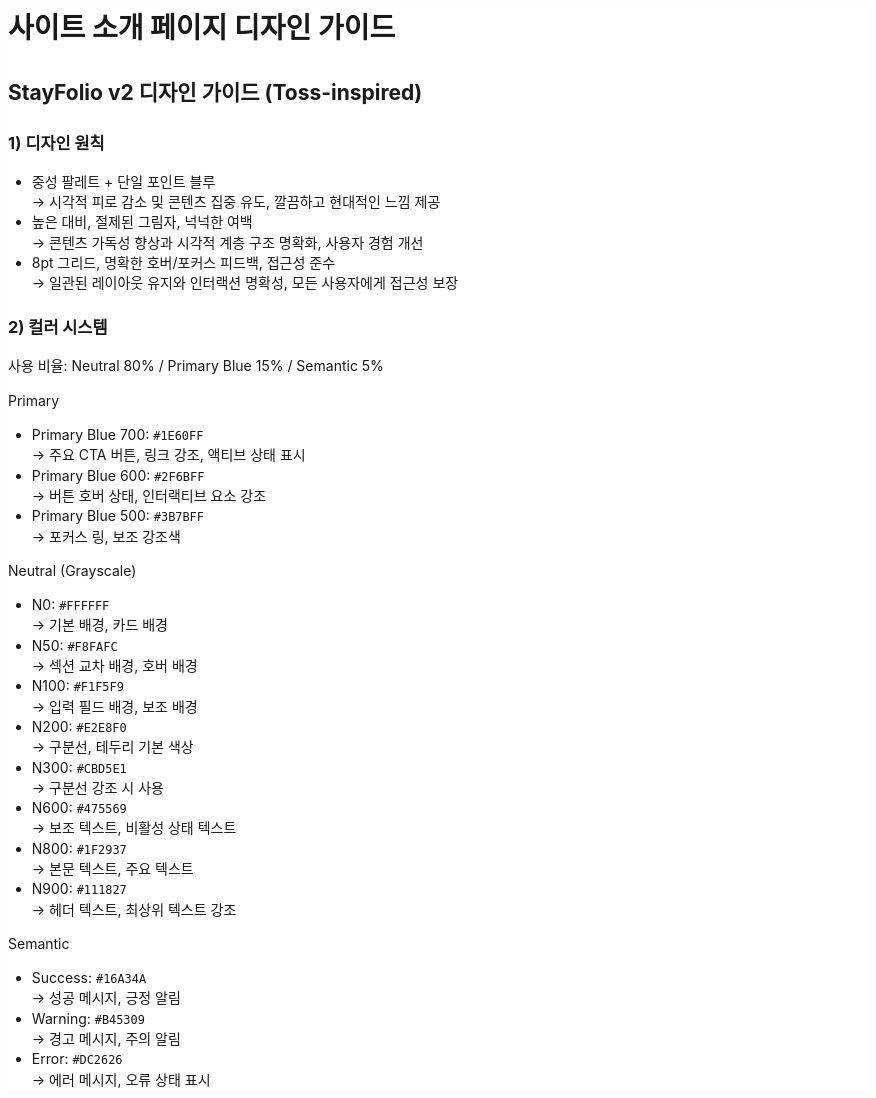 # 사이트 소개 페이지 디자인 가이드

## StayFolio v2 디자인 가이드 (Toss-inspired)

### 1) 디자인 원칙

- 중성 팔레트 + 단일 포인트 블루  
  → 시각적 피로 감소 및 콘텐츠 집중 유도, 깔끔하고 현대적인 느낌 제공
- 높은 대비, 절제된 그림자, 넉넉한 여백  
  → 콘텐츠 가독성 향상과 시각적 계층 구조 명확화, 사용자 경험 개선
- 8pt 그리드, 명확한 호버/포커스 피드백, 접근성 준수  
  → 일관된 레이아웃 유지와 인터랙션 명확성, 모든 사용자에게 접근성 보장

### 2) 컬러 시스템

사용 비율: Neutral 80% / Primary Blue 15% / Semantic 5%

Primary

- Primary Blue 700: `#1E60FF`  
  → 주요 CTA 버튼, 링크 강조, 액티브 상태 표시
- Primary Blue 600: `#2F6BFF`  
  → 버튼 호버 상태, 인터랙티브 요소 강조
- Primary Blue 500: `#3B7BFF`  
  → 포커스 링, 보조 강조색

Neutral (Grayscale)

- N0: `#FFFFFF`  
  → 기본 배경, 카드 배경
- N50: `#F8FAFC`  
  → 섹션 교차 배경, 호버 배경
- N100: `#F1F5F9`  
  → 입력 필드 배경, 보조 배경
- N200: `#E2E8F0`  
  → 구분선, 테두리 기본 색상
- N300: `#CBD5E1`  
  → 구분선 강조 시 사용
- N600: `#475569`  
  → 보조 텍스트, 비활성 상태 텍스트
- N800: `#1F2937`  
  → 본문 텍스트, 주요 텍스트
- N900: `#111827`  
  → 헤더 텍스트, 최상위 텍스트 강조

Semantic

- Success: `#16A34A`  
  → 성공 메시지, 긍정 알림
- Warning: `#B45309`  
  → 경고 메시지, 주의 알림
- Error: `#DC2626`  
  → 에러 메시지, 오류 상태 표시
